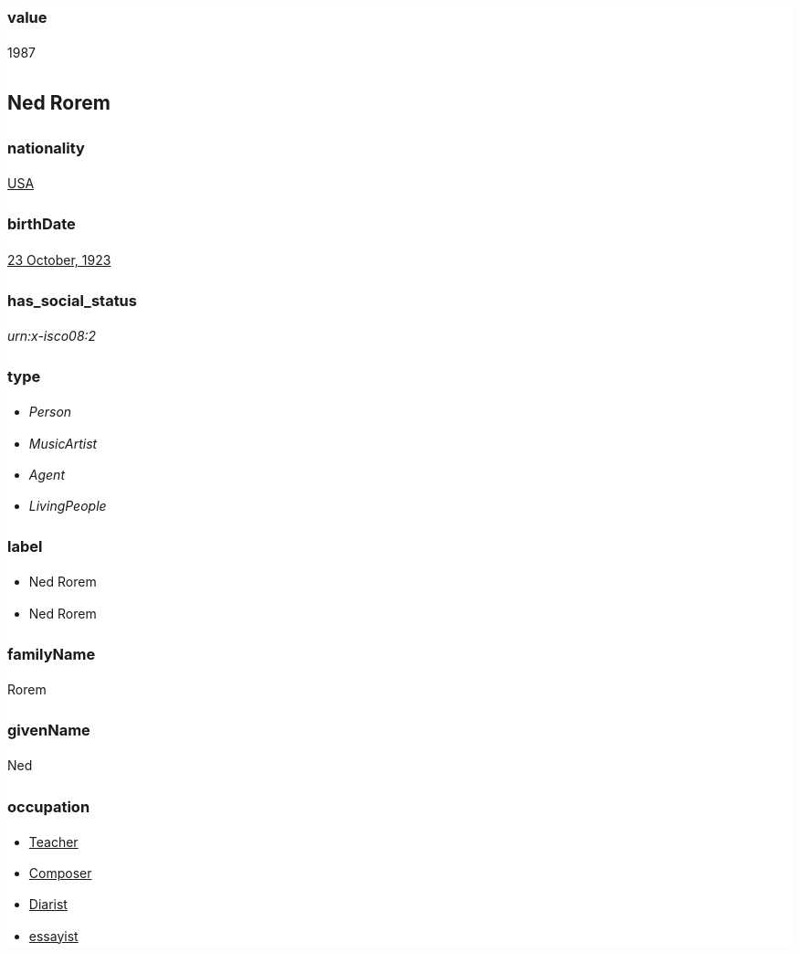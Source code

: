 ### value


1987

## Ned Rorem

### nationality


[USA](#USA)

### birthDate


[23 October, 1923](#23-October-1923)

### has_social_status


*urn:x-isco08:2*

### type

 - *Person*

 - *MusicArtist*

 - *Agent*

 - *LivingPeople*

### label

 - Ned Rorem

 - Ned Rorem

### familyName


Rorem

### givenName


Ned

### occupation

 - [Teacher](#Teacher)

 - [Composer](#Composer)

 - [Diarist](#Diarist)

 - [essayist](#essayist)
